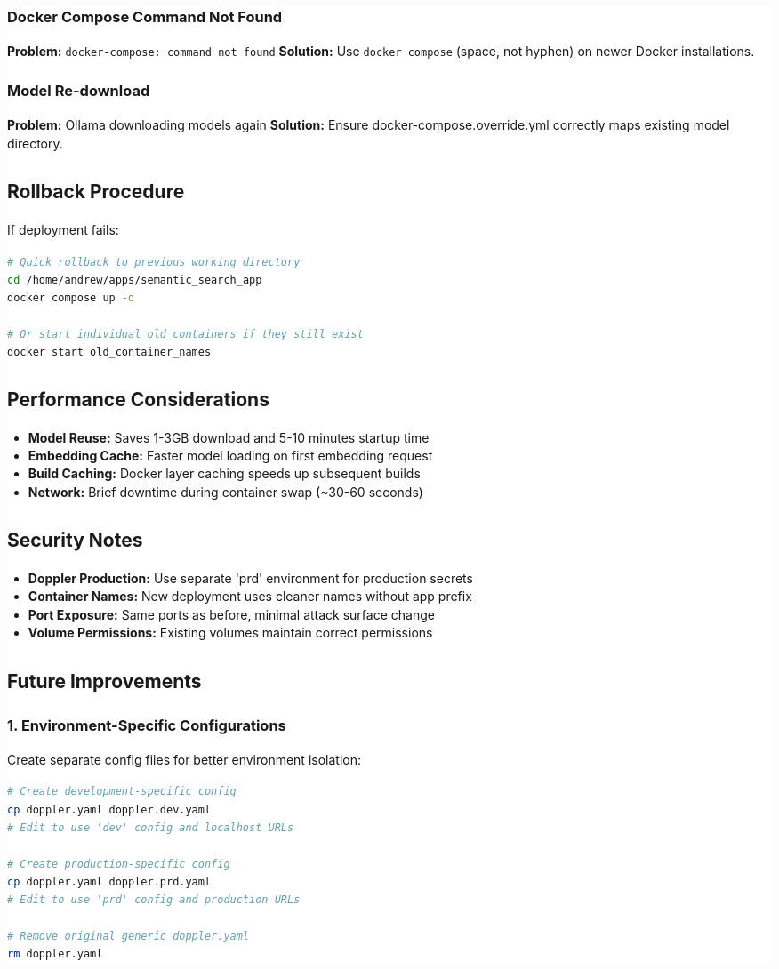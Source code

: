### Docker Compose Command Not Found
**Problem:** `docker-compose: command not found`
**Solution:** Use `docker compose` (space, not hyphen) on newer Docker installations.

### Model Re-download
**Problem:** Ollama downloading models again
**Solution:** Ensure docker-compose.override.yml correctly maps existing model directory.

## Rollback Procedure

If deployment fails:

```bash
# Quick rollback to previous working directory
cd /home/andrew/apps/semantic_search_app
docker compose up -d

# Or start individual old containers if they still exist
docker start old_container_names
```

## Performance Considerations

- **Model Reuse:** Saves 1-3GB download and 5-10 minutes startup time
- **Embedding Cache:** Faster model loading on first embedding request
- **Build Caching:** Docker layer caching speeds up subsequent builds
- **Network:** Brief downtime during container swap (~30-60 seconds)

## Security Notes

- **Doppler Production:** Use separate 'prd' environment for production secrets
- **Container Names:** New deployment uses cleaner names without app prefix
- **Port Exposure:** Same ports as before, minimal attack surface change
- **Volume Permissions:** Existing volumes maintain correct permissions

## Future Improvements

### 1. Environment-Specific Configurations

Create separate config files for better environment isolation:

```bash
# Create development-specific config
cp doppler.yaml doppler.dev.yaml
# Edit to use 'dev' config and localhost URLs

# Create production-specific config  
cp doppler.yaml doppler.prd.yaml
# Edit to use 'prd' config and production URLs

# Remove original generic doppler.yaml
rm doppler.yaml
```
